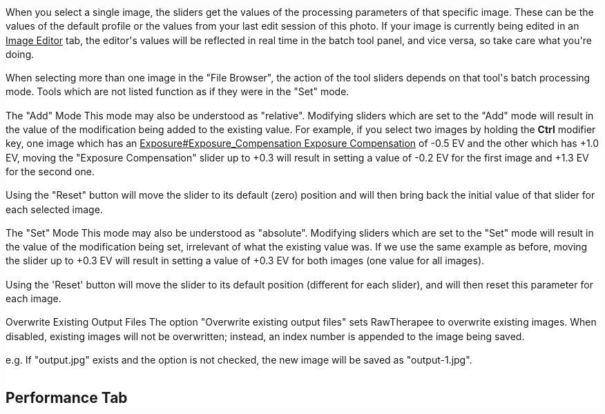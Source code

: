 
When you select a single image, the sliders get the values of the
processing parameters of that specific image. These can be the values of
the default profile or the values from your last edit session of this
photo. If your image is currently being edited in an [Image
Editor](The_Image_Editor_Tab "wikilink") tab, the editor's values will
be reflected in real time in the batch tool panel, and vice versa, so
take care what you're doing.

When selecting more than one image in the "File Browser", the action of
the tool sliders depends on that tool's batch processing mode. Tools
which are not listed function as if they were in the "Set" mode.

The "Add" Mode
This mode may also be understood as "relative". Modifying sliders which
are set to the "Add" mode will result in the value of the modification
being added to the existing value. For example, if you select two images
by holding the **Ctrl** modifier key, one image which has an
[Exposure#Exposure_Compensation Exposure
Compensation](Exposure#Exposure_Compensation_Exposure_Compensation "wikilink")
of -0.5 EV and the other which has +1.0 EV, moving the "Exposure
Compensation" slider up to +0.3 will result in setting a value of -0.2
EV for the first image and +1.3 EV for the second one.




Using the "Reset" button will move the slider to its default (zero)
position and will then bring back the initial value of that slider for
each selected image.



The "Set" Mode
This mode may also be understood as "absolute". Modifying sliders which
are set to the "Set" mode will result in the value of the modification
being set, irrelevant of what the existing value was. If we use the same
example as before, moving the slider up to +0.3 EV will result in
setting a value of +0.3 EV for both images (one value for all images).




Using the 'Reset' button will move the slider to its default position
(different for each slider), and will then reset this parameter for each
image.



Overwrite Existing Output Files
The option "Overwrite existing output files" sets RawTherapee to
overwrite existing images. When disabled, existing images will not be
overwritten; instead, an index number is appended to the image being
saved.

e.g. If "output.jpg" exists and the option is not checked, the new image
will be saved as "output-1.jpg".

## Performance Tab
